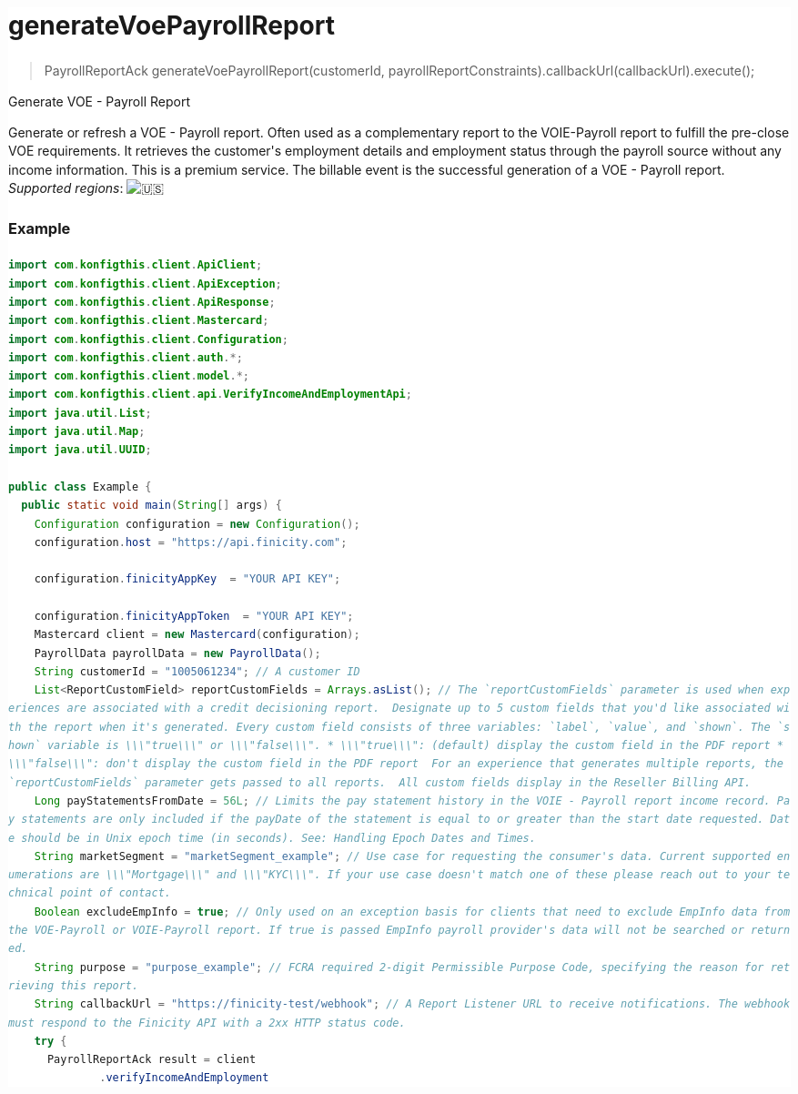 <a name="generateVoePayrollReport"></a>
# **generateVoePayrollReport**
> PayrollReportAck generateVoePayrollReport(customerId, payrollReportConstraints).callbackUrl(callbackUrl).execute();

Generate VOE - Payroll Report

Generate or refresh a VOE - Payroll report. Often used as a complementary report to the VOIE-Payroll report to fulfill the pre-close VOE requirements. It retrieves the customer&#39;s employment details and employment status through the payroll source without any income information.  This is a premium service. The billable event is the successful generation of a VOE - Payroll report.  _Supported regions_: ![🇺🇸](https://flagcdn.com/20x15/us.png)

### Example
```java
import com.konfigthis.client.ApiClient;
import com.konfigthis.client.ApiException;
import com.konfigthis.client.ApiResponse;
import com.konfigthis.client.Mastercard;
import com.konfigthis.client.Configuration;
import com.konfigthis.client.auth.*;
import com.konfigthis.client.model.*;
import com.konfigthis.client.api.VerifyIncomeAndEmploymentApi;
import java.util.List;
import java.util.Map;
import java.util.UUID;

public class Example {
  public static void main(String[] args) {
    Configuration configuration = new Configuration();
    configuration.host = "https://api.finicity.com";
    
    configuration.finicityAppKey  = "YOUR API KEY";
    
    configuration.finicityAppToken  = "YOUR API KEY";
    Mastercard client = new Mastercard(configuration);
    PayrollData payrollData = new PayrollData();
    String customerId = "1005061234"; // A customer ID
    List<ReportCustomField> reportCustomFields = Arrays.asList(); // The `reportCustomFields` parameter is used when experiences are associated with a credit decisioning report.  Designate up to 5 custom fields that you'd like associated with the report when it's generated. Every custom field consists of three variables: `label`, `value`, and `shown`. The `shown` variable is \\\"true\\\" or \\\"false\\\". * \\\"true\\\": (default) display the custom field in the PDF report * \\\"false\\\": don't display the custom field in the PDF report  For an experience that generates multiple reports, the `reportCustomFields` parameter gets passed to all reports.  All custom fields display in the Reseller Billing API.
    Long payStatementsFromDate = 56L; // Limits the pay statement history in the VOIE - Payroll report income record. Pay statements are only included if the payDate of the statement is equal to or greater than the start date requested. Date should be in Unix epoch time (in seconds). See: Handling Epoch Dates and Times.
    String marketSegment = "marketSegment_example"; // Use case for requesting the consumer's data. Current supported enumerations are \\\"Mortgage\\\" and \\\"KYC\\\". If your use case doesn't match one of these please reach out to your technical point of contact.
    Boolean excludeEmpInfo = true; // Only used on an exception basis for clients that need to exclude EmpInfo data from the VOE-Payroll or VOIE-Payroll report. If true is passed EmpInfo payroll provider's data will not be searched or returned.
    String purpose = "purpose_example"; // FCRA required 2-digit Permissible Purpose Code, specifying the reason for retrieving this report.
    String callbackUrl = "https://finicity-test/webhook"; // A Report Listener URL to receive notifications. The webhook must respond to the Finicity API with a 2xx HTTP status code.
    try {
      PayrollReportAck result = client
              .verifyIncomeAndEmployment
```